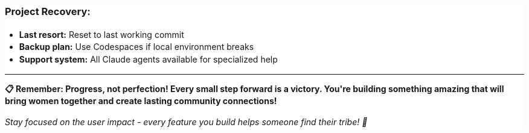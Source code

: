 ### **Project Recovery:**
- **Last resort:** Reset to last working commit
- **Backup plan:** Use Codespaces if local environment breaks
- **Support system:** All Claude agents available for specialized help

---

**📋 Remember: Progress, not perfection! Every small step forward is a victory. You're building something amazing that will bring women together and create lasting community connections!**

*Stay focused on the user impact - every feature you build helps someone find their tribe! 🌟*
